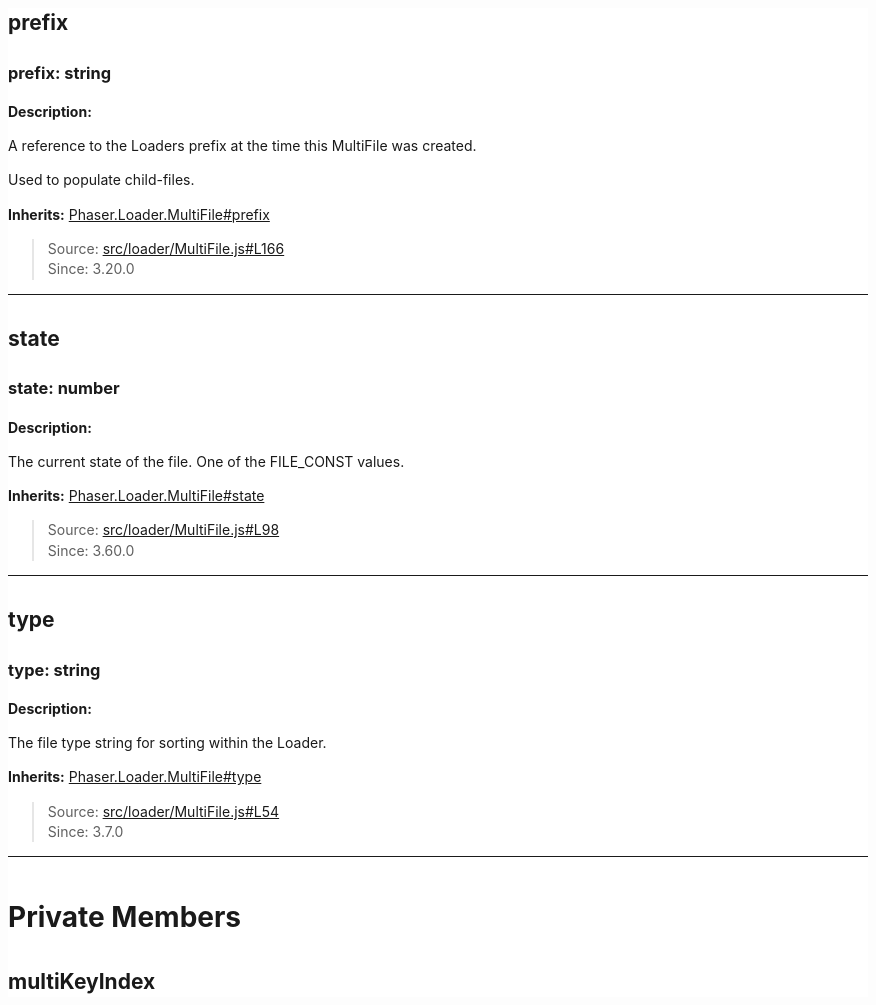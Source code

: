 
## prefix

### prefix: string

**Description:**

A reference to the Loaders prefix at the time this MultiFile was created.

Used to populate child-files.

**Inherits:** [Phaser.Loader.MultiFile#prefix](loader-multifile.md)

> Source: [src/loader/MultiFile.js#L166](https://github.com/phaserjs/phaser/blob/v3.87.0/src/loader/MultiFile.js#L166)  
> Since: 3.20.0

---

## state

### state: number

**Description:**

The current state of the file. One of the FILE\_CONST values.

**Inherits:** [Phaser.Loader.MultiFile#state](loader-multifile.md)

> Source: [src/loader/MultiFile.js#L98](https://github.com/phaserjs/phaser/blob/v3.87.0/src/loader/MultiFile.js#L98)  
> Since: 3.60.0

---

## type

### type: string

**Description:**

The file type string for sorting within the Loader.

**Inherits:** [Phaser.Loader.MultiFile#type](loader-multifile.md)

> Source: [src/loader/MultiFile.js#L54](https://github.com/phaserjs/phaser/blob/v3.87.0/src/loader/MultiFile.js#L54)  
> Since: 3.7.0

---

# Private Members

## multiKeyIndex
